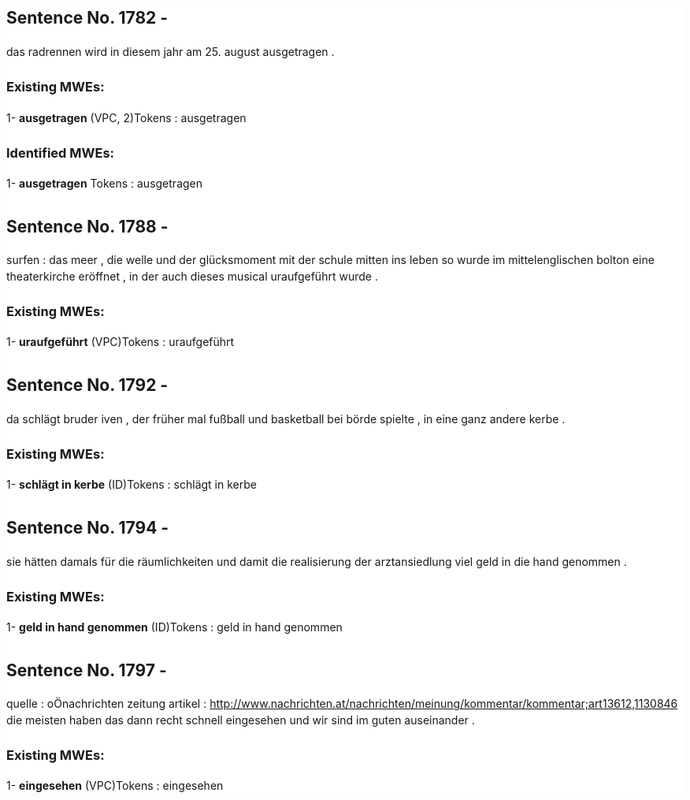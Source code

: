 ## Sentence No. 1782 - 
das radrennen wird in diesem jahr am 25. august ausgetragen . 
### Existing MWEs: 
1- **ausgetragen** (VPC, 2)Tokens : 
ausgetragen

### Identified MWEs: 
1- **ausgetragen** Tokens : 
ausgetragen

## Sentence No. 1788 - 
surfen : das meer , die welle und der glücksmoment mit der schule mitten ins leben so wurde im mittelenglischen bolton eine theaterkirche eröffnet , in der auch dieses musical uraufgeführt wurde . 
### Existing MWEs: 
1- **uraufgeführt** (VPC)Tokens : 
uraufgeführt

## Sentence No. 1792 - 
da schlägt bruder iven , der früher mal fußball und basketball bei börde spielte , in eine ganz andere kerbe . 
### Existing MWEs: 
1- **schlägt in kerbe** (ID)Tokens : 
schlägt
in
kerbe

## Sentence No. 1794 - 
sie hätten damals für die räumlichkeiten und damit die realisierung der arztansiedlung viel geld in die hand genommen . 
### Existing MWEs: 
1- **geld in hand genommen** (ID)Tokens : 
geld
in
hand
genommen

## Sentence No. 1797 - 
quelle : oÖnachrichten zeitung artikel : http://www.nachrichten.at/nachrichten/meinung/kommentar/kommentar;art13612,1130846 die meisten haben das dann recht schnell eingesehen und wir sind im guten auseinander . 
### Existing MWEs: 
1- **eingesehen** (VPC)Tokens : 
eingesehen
